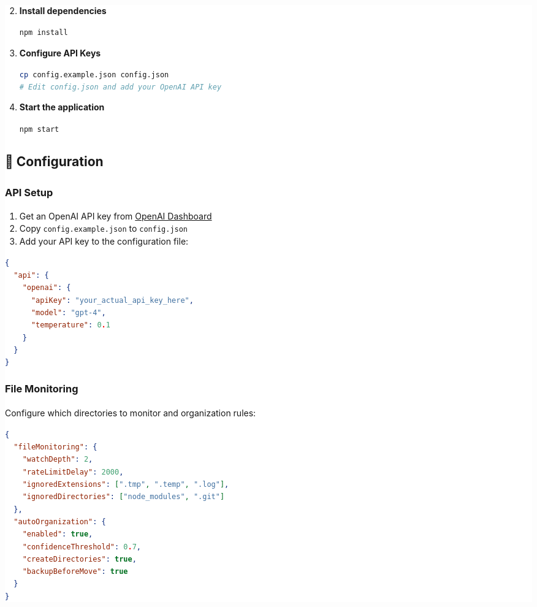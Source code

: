 2. **Install dependencies**
   ```bash
   npm install
   ```

3. **Configure API Keys**
   ```bash
   cp config.example.json config.json
   # Edit config.json and add your OpenAI API key
   ```

4. **Start the application**
   ```bash
   npm start
   ```

## 🔧 Configuration

### API Setup
1. Get an OpenAI API key from [OpenAI Dashboard](https://platform.openai.com/api-keys)
2. Copy `config.example.json` to `config.json`
3. Add your API key to the configuration file:

```json
{
  "api": {
    "openai": {
      "apiKey": "your_actual_api_key_here",
      "model": "gpt-4",
      "temperature": 0.1
    }
  }
}
```

### File Monitoring
Configure which directories to monitor and organization rules:

```json
{
  "fileMonitoring": {
    "watchDepth": 2,
    "rateLimitDelay": 2000,
    "ignoredExtensions": [".tmp", ".temp", ".log"],
    "ignoredDirectories": ["node_modules", ".git"]
  },
  "autoOrganization": {
    "enabled": true,
    "confidenceThreshold": 0.7,
    "createDirectories": true,
    "backupBeforeMove": true
  }
}
```
